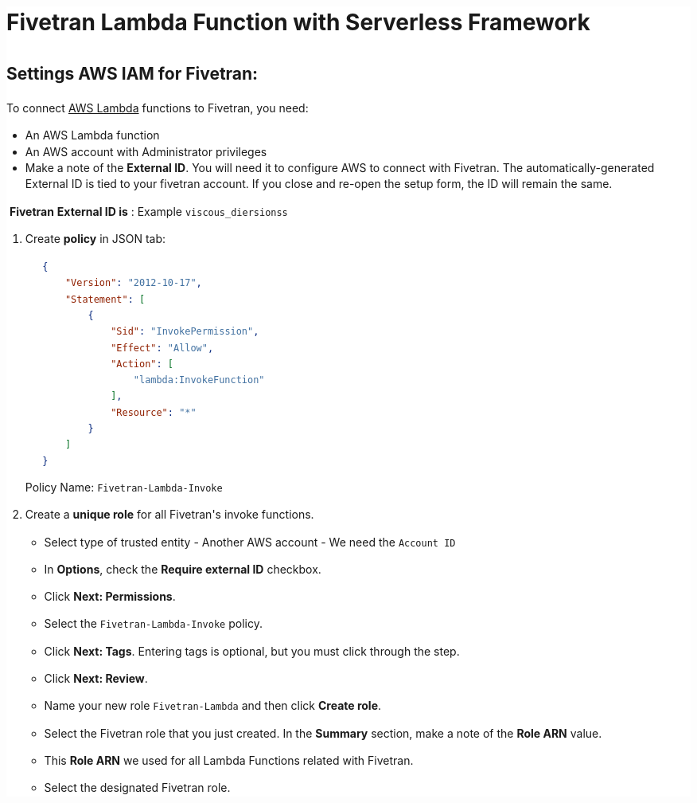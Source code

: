 # Fivetran Lambda Function with Serverless Framework

## Settings AWS IAM for Fivetran:

To connect [AWS Lambda](https://aws.amazon.com/lambda/) functions to Fivetran, you need:

- An AWS Lambda function
- An AWS account with Administrator privileges
- Make a note of the **External ID**. You will need it to configure AWS to connect with Fivetran. The automatically-generated External ID is tied to your fivetran account. If you close and re-open the setup form, the ID will remain the same.

​	**Fivetran** **External ID is** : Example `viscous_diersionss`

1. Create **policy** in JSON tab:

   ```json
      {
          "Version": "2012-10-17",
          "Statement": [
              {
                  "Sid": "InvokePermission",
                  "Effect": "Allow",
                  "Action": [
                      "lambda:InvokeFunction"
                  ],
                  "Resource": "*"
              }
          ]
      }
   ```

   Policy Name: `Fivetran-Lambda-Invoke`

2. Create a **unique role** for all Fivetran's invoke functions.

   * Select type of trusted entity - Another AWS account - We need the `Account ID` 

   * In **Options**, check the **Require external ID** checkbox.

   * Click **Next: Permissions**.

   * Select the `Fivetran-Lambda-Invoke` policy. 

   * Click **Next: Tags**. Entering tags is optional, but you must click through the step.

   * Click **Next: Review**.

   * Name your new role `Fivetran-Lambda` and then click **Create role**.

   * Select the Fivetran role that you just created. In the **Summary** section, make a note of the **Role ARN** value. 

   * This **Role ARN** we used for all Lambda Functions related with Fivetran. 

   * Select the designated Fivetran role.
